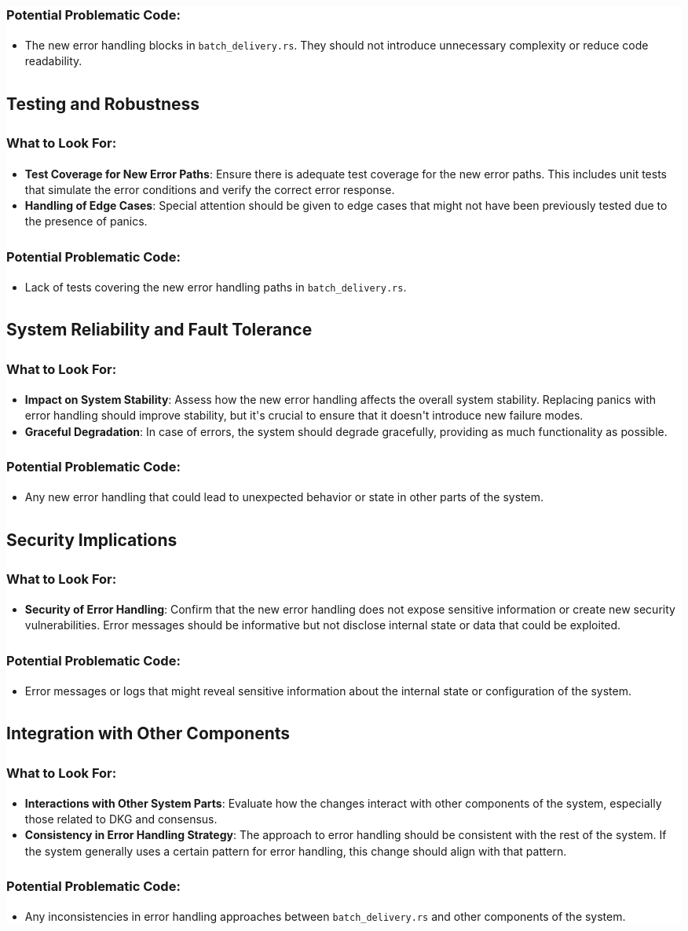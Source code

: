 ### Potential Problematic Code:
- The new error handling blocks in `batch_delivery.rs`. They should not introduce unnecessary complexity or reduce code readability.

## Testing and Robustness

### What to Look For:
- **Test Coverage for New Error Paths**: Ensure there is adequate test coverage for the new error paths. This includes unit tests that simulate the error conditions and verify the correct error response.
- **Handling of Edge Cases**: Special attention should be given to edge cases that might not have been previously tested due to the presence of panics.

### Potential Problematic Code:
- Lack of tests covering the new error handling paths in `batch_delivery.rs`.

## System Reliability and Fault Tolerance

### What to Look For:
- **Impact on System Stability**: Assess how the new error handling affects the overall system stability. Replacing panics with error handling should improve stability, but it's crucial to ensure that it doesn't introduce new failure modes.
- **Graceful Degradation**: In case of errors, the system should degrade gracefully, providing as much functionality as possible.

### Potential Problematic Code:
- Any new error handling that could lead to unexpected behavior or state in other parts of the system.

## Security Implications

### What to Look For:
- **Security of Error Handling**: Confirm that the new error handling does not expose sensitive information or create new security vulnerabilities. Error messages should be informative but not disclose internal state or data that could be exploited.

### Potential Problematic Code:
- Error messages or logs that might reveal sensitive information about the internal state or configuration of the system.

## Integration with Other Components

### What to Look For:
- **Interactions with Other System Parts**: Evaluate how the changes interact with other components of the system, especially those related to DKG and consensus.
- **Consistency in Error Handling Strategy**: The approach to error handling should be consistent with the rest of the system. If the system generally uses a certain pattern for error handling, this change should align with that pattern.

### Potential Problematic Code:
- Any inconsistencies in error handling approaches between `batch_delivery.rs` and other components of the system.

